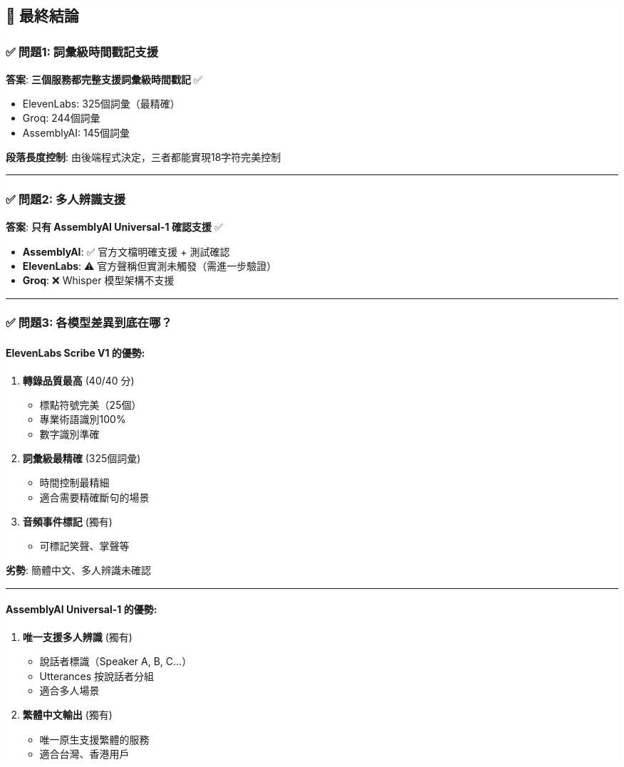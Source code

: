 
## 🎉 最終結論

### ✅ 問題1: 詞彙級時間戳記支援

**答案**: **三個服務都完整支援詞彙級時間戳記** ✅

- ElevenLabs: 325個詞彙（最精確）
- Groq: 244個詞彙
- AssemblyAI: 145個詞彙

**段落長度控制**: 由後端程式決定，三者都能實現18字符完美控制

---

### ✅ 問題2: 多人辨識支援

**答案**: **只有 AssemblyAI Universal-1 確認支援** ✅

- **AssemblyAI**: ✅ 官方文檔明確支援 + 測試確認
- **ElevenLabs**: ⚠️ 官方聲稱但實測未觸發（需進一步驗證）
- **Groq**: ❌ Whisper 模型架構不支援

---

### ✅ 問題3: 各模型差異到底在哪？

#### **ElevenLabs Scribe V1 的優勢**:

1. **轉錄品質最高** (40/40 分)
   - 標點符號完美（25個）
   - 專業術語識別100%
   - 數字識別準確

2. **詞彙級最精確** (325個詞彙)
   - 時間控制最精細
   - 適合需要精確斷句的場景

3. **音頻事件標記** (獨有)
   - 可標記笑聲、掌聲等

**劣勢**: 簡體中文、多人辨識未確認

---

#### **AssemblyAI Universal-1 的優勢**:

1. **唯一支援多人辨識** (獨有)
   - 說話者標識（Speaker A, B, C...）
   - Utterances 按說話者分組
   - 適合多人場景

2. **繁體中文輸出** (獨有)
   - 唯一原生支援繁體的服務
   - 適合台灣、香港用戶
